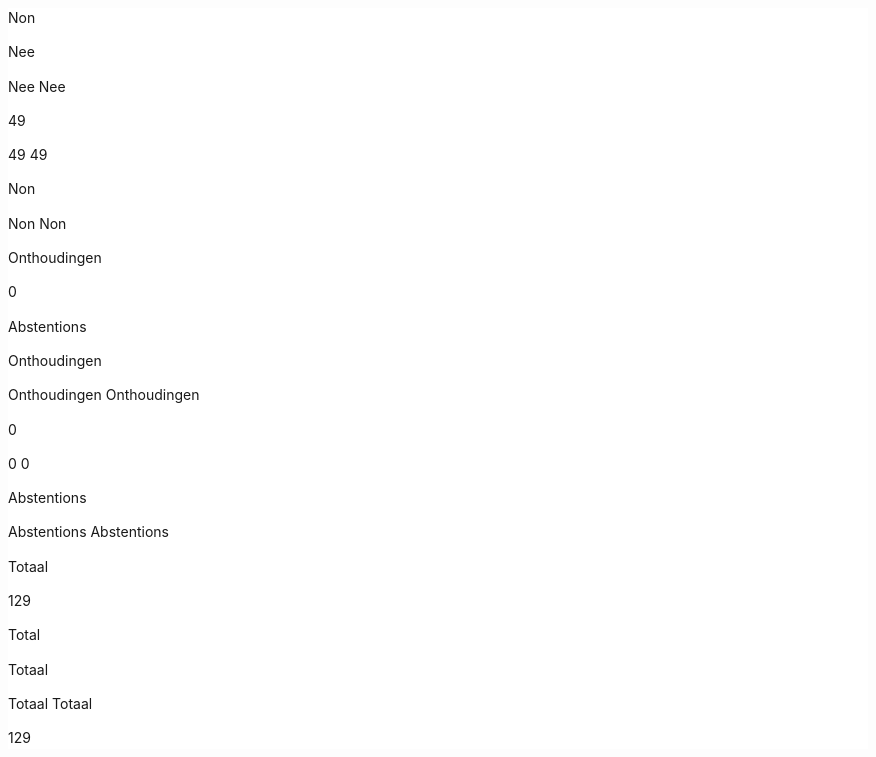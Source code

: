 
Non



Nee

Nee
Nee


49

49
49


Non

Non
Non



Onthoudingen


0


Abstentions



Onthoudingen

Onthoudingen
Onthoudingen


0

0
0


Abstentions

Abstentions
Abstentions



Totaal


129


Total



Totaal

Totaal
Totaal


129
